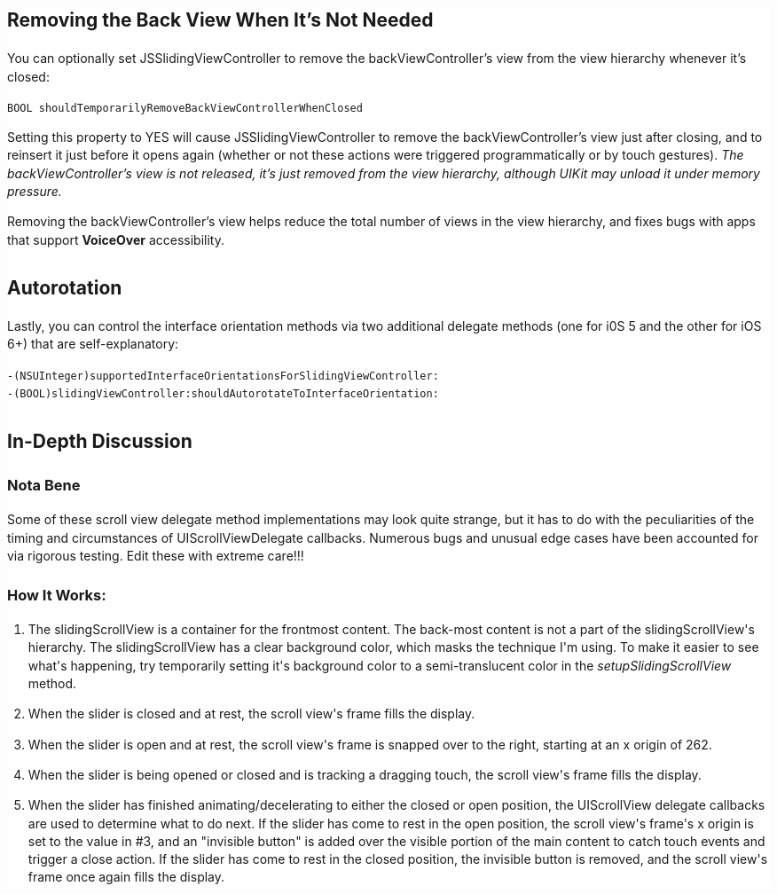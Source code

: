## Removing the Back View When It’s Not Needed

You can optionally set JSSlidingViewController to remove the backViewController’s view from the view hierarchy whenever it’s closed:

```
BOOL shouldTemporarilyRemoveBackViewControllerWhenClosed
```

Setting this property to YES will cause JSSlidingViewController to remove the backViewController’s view just after closing, and to reinsert it just before it opens again (whether or not these actions were triggered programmatically or by touch gestures). *The backViewController’s view is not released, it’s just removed from the view hierarchy, although UIKit may unload it under memory pressure.*

Removing the backViewController’s view helps reduce the total number of views in the view hierarchy, and fixes bugs with apps that support **VoiceOver** accessibility.

## Autorotation

Lastly, you can control the interface orientation methods via two additional delegate methods (one for i0S 5 and the other for iOS 6+) that are self-explanatory:

```
-(NSUInteger)supportedInterfaceOrientationsForSlidingViewController:
-(BOOL)slidingViewController:shouldAutorotateToInterfaceOrientation:
```


## In-Depth Discussion
 
### Nota Bene

Some of these scroll view delegate method implementations may look quite strange, but it has to do with the peculiarities of the timing and circumstances of UIScrollViewDelegate callbacks. Numerous bugs and unusual edge cases have been accounted for via rigorous testing. Edit these with extreme care!!!
 
### How It Works:
 
1. The slidingScrollView is a container for the frontmost content. The back-most content is not a part of the slidingScrollView's hierarchy. The slidingScrollView has a clear background color, which masks the technique I'm using. To make it easier to see what's happening, try temporarily setting it's background color to a semi-translucent color in the *setupSlidingScrollView* method.
 
2. When the slider is closed and at rest, the scroll view's frame fills the display.
 
3. When the slider is open and at rest, the scroll view's frame is snapped over to the right, starting at an x origin of 262.
 
4. When the slider is being opened or closed and is tracking a dragging touch, the scroll view's frame fills the display.

5. When the slider has finished animating/decelerating to either the closed or open position, the UIScrollView delegate callbacks are used to determine what to do next. If the slider has come to rest in the open position, the scroll view's frame's x origin is set to the value in #3, and an "invisible button" is added over the visible portion of the main content to catch touch events and trigger a close action. If the slider has come to rest in the closed position, the invisible button is removed, and the scroll view's frame once again fills the display.
 